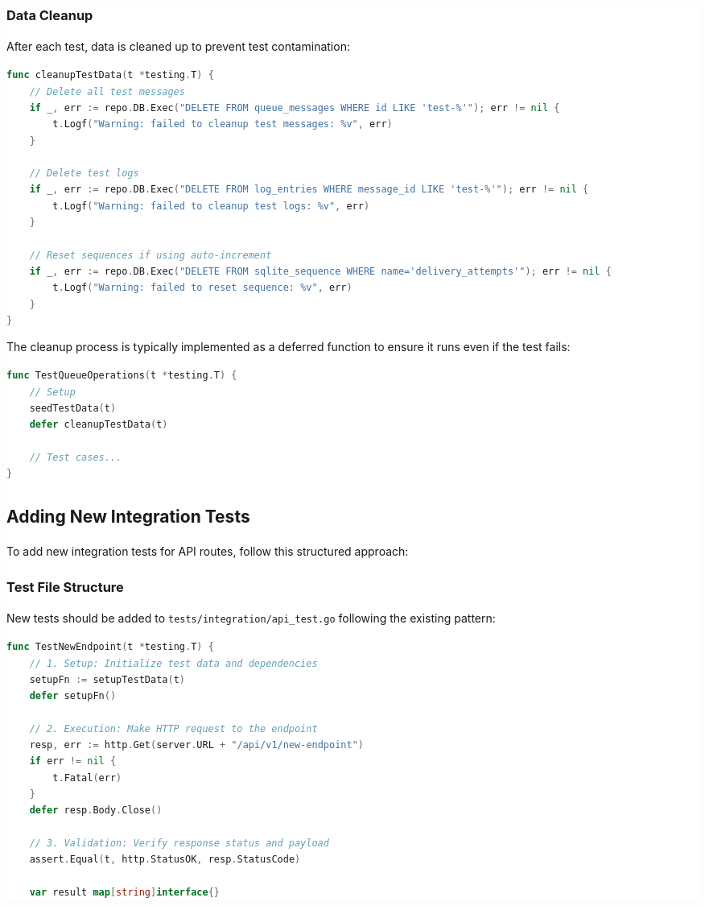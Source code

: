
### Data Cleanup

After each test, data is cleaned up to prevent test contamination:


```go
func cleanupTestData(t *testing.T) {
    // Delete all test messages
    if _, err := repo.DB.Exec("DELETE FROM queue_messages WHERE id LIKE 'test-%'"); err != nil {
        t.Logf("Warning: failed to cleanup test messages: %v", err)
    }
    
    // Delete test logs
    if _, err := repo.DB.Exec("DELETE FROM log_entries WHERE message_id LIKE 'test-%'"); err != nil {
        t.Logf("Warning: failed to cleanup test logs: %v", err)
    }
    
    // Reset sequences if using auto-increment
    if _, err := repo.DB.Exec("DELETE FROM sqlite_sequence WHERE name='delivery_attempts'"); err != nil {
        t.Logf("Warning: failed to reset sequence: %v", err)
    }
}
```


The cleanup process is typically implemented as a deferred function to ensure it runs even if the test fails:


```go
func TestQueueOperations(t *testing.T) {
    // Setup
    seedTestData(t)
    defer cleanupTestData(t)
    
    // Test cases...
}
```


## Adding New Integration Tests

To add new integration tests for API routes, follow this structured approach:

### Test File Structure

New tests should be added to `tests/integration/api_test.go` following the existing pattern:


```go
func TestNewEndpoint(t *testing.T) {
    // 1. Setup: Initialize test data and dependencies
    setupFn := setupTestData(t)
    defer setupFn()
    
    // 2. Execution: Make HTTP request to the endpoint
    resp, err := http.Get(server.URL + "/api/v1/new-endpoint")
    if err != nil {
        t.Fatal(err)
    }
    defer resp.Body.Close()
    
    // 3. Validation: Verify response status and payload
    assert.Equal(t, http.StatusOK, resp.StatusCode)
    
    var result map[string]interface{}
```